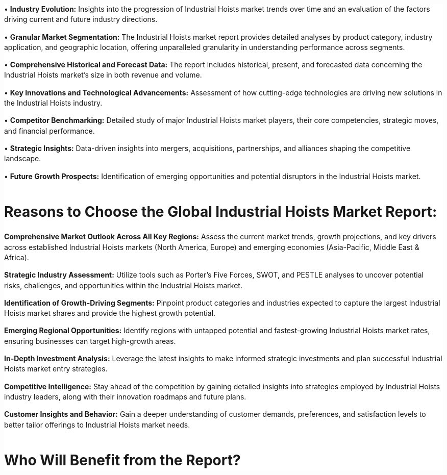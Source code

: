 • <strong>Industry Evolution:</strong> Insights into the progression of Industrial Hoists market trends over time and an evaluation of the factors driving current and future industry directions.

• <strong>Granular Market Segmentation:</strong> The Industrial Hoists market report provides detailed analyses by product category, industry application, and geographic location, offering unparalleled granularity in understanding performance across segments.

• <strong>Comprehensive Historical and Forecast Data:</strong> The report includes historical, present, and forecasted data concerning the Industrial Hoists market’s size in both revenue and volume.

• <strong>Key Innovations and Technological Advancements:</strong> Assessment of how cutting-edge technologies are driving new solutions in the Industrial Hoists industry.

• <strong>Competitor Benchmarking:</strong> Detailed study of major Industrial Hoists market players, their core competencies, strategic moves, and financial performance.

• <strong>Strategic Insights:</strong> Data-driven insights into mergers, acquisitions, partnerships, and alliances shaping the competitive landscape.

• <strong>Future Growth Prospects:</strong> Identification of emerging opportunities and potential disruptors in the Industrial Hoists market.

# <strong>Reasons to Choose the Global Industrial Hoists Market Report:</strong>

<strong>Comprehensive Market Outlook Across All Key Regions:</strong>
Assess the current market trends, growth projections, and key drivers across established Industrial Hoists markets (North America, Europe) and emerging economies (Asia-Pacific, Middle East & Africa).

<strong>Strategic Industry Assessment:</strong>
Utilize tools such as Porter’s Five Forces, SWOT, and PESTLE analyses to uncover potential risks, challenges, and opportunities within the Industrial Hoists market.

<strong>Identification of Growth-Driving Segments:</strong>
Pinpoint product categories and industries expected to capture the largest Industrial Hoists market shares and provide the highest growth potential.

<strong>Emerging Regional Opportunities:</strong>
Identify regions with untapped potential and fastest-growing Industrial Hoists market rates, ensuring businesses can target high-growth areas.

<strong>In-Depth Investment Analysis:</strong>
Leverage the latest insights to make informed strategic investments and plan successful Industrial Hoists market entry strategies.

<strong>Competitive Intelligence:</strong>
Stay ahead of the competition by gaining detailed insights into strategies employed by Industrial Hoists industry leaders, along with their innovation roadmaps and future plans.

<strong>Customer Insights and Behavior:</strong>
Gain a deeper understanding of customer demands, preferences, and satisfaction levels to better tailor offerings to Industrial Hoists market needs.

# <strong>Who Will Benefit from the Report?</strong>
